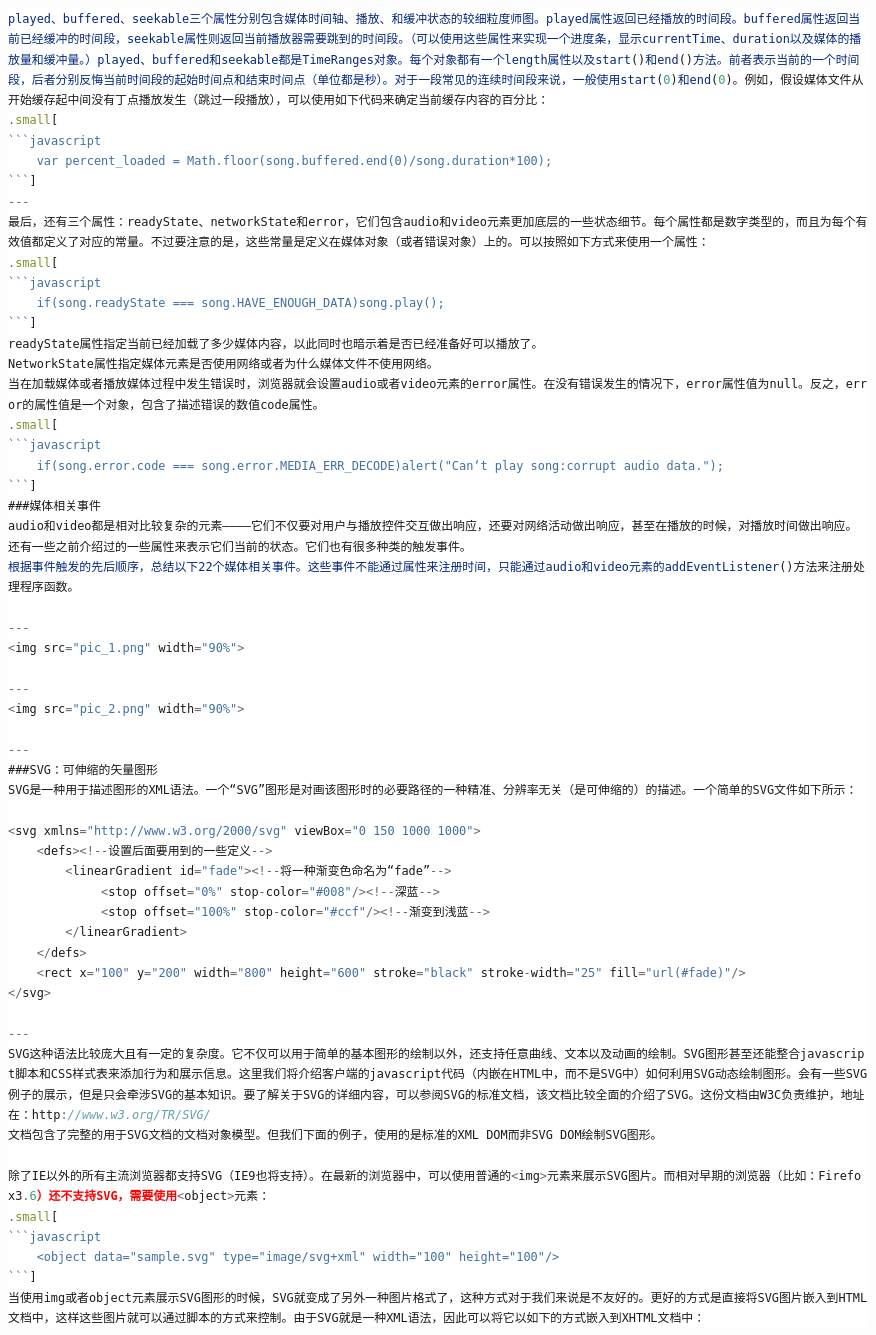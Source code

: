```javascript
played、buffered、seekable三个属性分别包含媒体时间轴、播放、和缓冲状态的较细粒度师图。played属性返回已经播放的时间段。buffered属性返回当前已经缓冲的时间段，seekable属性则返回当前播放器需要跳到的时间段。（可以使用这些属性来实现一个进度条，显示currentTime、duration以及媒体的播放量和缓冲量。）played、buffered和seekable都是TimeRanges对象。每个对象都有一个length属性以及start()和end()方法。前者表示当前的一个时间段，后者分别反悔当前时间段的起始时间点和结束时间点（单位都是秒）。对于一段常见的连续时间段来说，一般使用start(0)和end(0)。例如，假设媒体文件从开始缓存起中间没有丁点播放发生（跳过一段播放），可以使用如下代码来确定当前缓存内容的百分比：
.small[
```javascript
    var percent_loaded = Math.floor(song.buffered.end(0)/song.duration*100);
```]
---
最后，还有三个属性：readyState、networkState和error，它们包含audio和video元素更加底层的一些状态细节。每个属性都是数字类型的，而且为每个有效值都定义了对应的常量。不过要注意的是，这些常量是定义在媒体对象（或者错误对象）上的。可以按照如下方式来使用一个属性：
.small[
```javascript
    if(song.readyState === song.HAVE_ENOUGH_DATA)song.play();
```]
readyState属性指定当前已经加载了多少媒体内容，以此同时也暗示着是否已经准备好可以播放了。
NetworkState属性指定媒体元素是否使用网络或者为什么媒体文件不使用网络。
当在加载媒体或者播放媒体过程中发生错误时，浏览器就会设置audio或者video元素的error属性。在没有错误发生的情况下，error属性值为null。反之，error的属性值是一个对象，包含了描述错误的数值code属性。
.small[
```javascript
    if(song.error.code === song.error.MEDIA_ERR_DECODE)alert("Can‘t play song:corrupt audio data.");
```]
###媒体相关事件
audio和video都是相对比较复杂的元素————它们不仅要对用户与播放控件交互做出响应，还要对网络活动做出响应，甚至在播放的时候，对播放时间做出响应。还有一些之前介绍过的一些属性来表示它们当前的状态。它们也有很多种类的触发事件。
根据事件触发的先后顺序，总结以下22个媒体相关事件。这些事件不能通过属性来注册时间，只能通过audio和video元素的addEventListener()方法来注册处理程序函数。

---
<img src="pic_1.png" width="90%">

---
<img src="pic_2.png" width="90%">

---
###SVG：可伸缩的矢量图形
SVG是一种用于描述图形的XML语法。一个“SVG”图形是对画该图形时的必要路径的一种精准、分辨率无关（是可伸缩的）的描述。一个简单的SVG文件如下所示：

<svg xmlns="http://www.w3.org/2000/svg" viewBox="0 150 1000 1000">
    <defs><!--设置后面要用到的一些定义-->
        <linearGradient id="fade"><!--将一种渐变色命名为“fade”-->
             <stop offset="0%" stop-color="#008"/><!--深蓝-->
             <stop offset="100%" stop-color="#ccf"/><!--渐变到浅蓝-->
        </linearGradient>
    </defs>
    <rect x="100" y="200" width="800" height="600" stroke="black" stroke-width="25" fill="url(#fade)"/>
</svg>

---
SVG这种语法比较庞大且有一定的复杂度。它不仅可以用于简单的基本图形的绘制以外，还支持任意曲线、文本以及动画的绘制。SVG图形甚至还能整合javascript脚本和CSS样式表来添加行为和展示信息。这里我们将介绍客户端的javascript代码（内嵌在HTML中，而不是SVG中）如何利用SVG动态绘制图形。会有一些SVG例子的展示，但是只会牵涉SVG的基本知识。要了解关于SVG的详细内容，可以参阅SVG的标准文档，该文档比较全面的介绍了SVG。这份文档由W3C负责维护，地址在：http://www.w3.org/TR/SVG/
文档包含了完整的用于SVG文档的文档对象模型。但我们下面的例子，使用的是标准的XML DOM而非SVG DOM绘制SVG图形。

除了IE以外的所有主流浏览器都支持SVG（IE9也将支持）。在最新的浏览器中，可以使用普通的<img>元素来展示SVG图片。而相对早期的浏览器（比如：Firefox3.6）还不支持SVG，需要使用<object>元素：
.small[
```javascript
    <object data="sample.svg" type="image/svg+xml" width="100" height="100"/>
```]
当使用img或者object元素展示SVG图形的时候，SVG就变成了另外一种图片格式了，这种方式对于我们来说是不友好的。更好的方式是直接将SVG图片嵌入到HTML文档中，这样这些图片就可以通过脚本的方式来控制。由于SVG就是一种XML语法，因此可以将它以如下的方式嵌入到XHTML文档中：
```